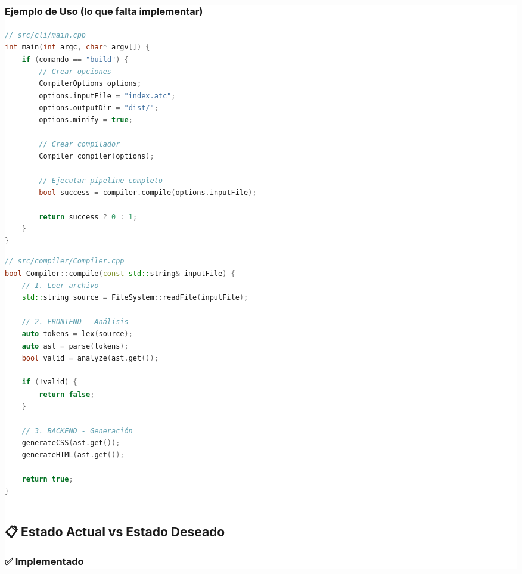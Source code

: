 ### Ejemplo de Uso (lo que falta implementar)

```cpp
// src/cli/main.cpp
int main(int argc, char* argv[]) {
    if (comando == "build") {
        // Crear opciones
        CompilerOptions options;
        options.inputFile = "index.atc";
        options.outputDir = "dist/";
        options.minify = true;

        // Crear compilador
        Compiler compiler(options);

        // Ejecutar pipeline completo
        bool success = compiler.compile(options.inputFile);

        return success ? 0 : 1;
    }
}
```

```cpp
// src/compiler/Compiler.cpp
bool Compiler::compile(const std::string& inputFile) {
    // 1. Leer archivo
    std::string source = FileSystem::readFile(inputFile);

    // 2. FRONTEND - Análisis
    auto tokens = lex(source);
    auto ast = parse(tokens);
    bool valid = analyze(ast.get());

    if (!valid) {
        return false;
    }

    // 3. BACKEND - Generación
    generateCSS(ast.get());
    generateHTML(ast.get());

    return true;
}
```

---

## 📋 Estado Actual vs Estado Deseado

### ✅ Implementado
